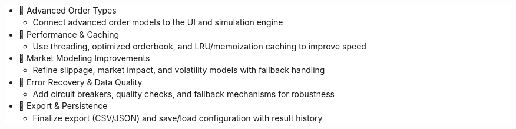 - 🔄 Advanced Order Types
  - Connect advanced order models to the UI and simulation engine
- 🔄 Performance & Caching
  - Use threading, optimized orderbook, and LRU/memoization caching to improve speed
- 🔄 Market Modeling Improvements
  - Refine slippage, market impact, and volatility models with fallback handling
- 🔄 Error Recovery & Data Quality
  - Add circuit breakers, quality checks, and fallback mechanisms for robustness
- 🔄 Export & Persistence
  - Finalize export (CSV/JSON) and save/load configuration with result history